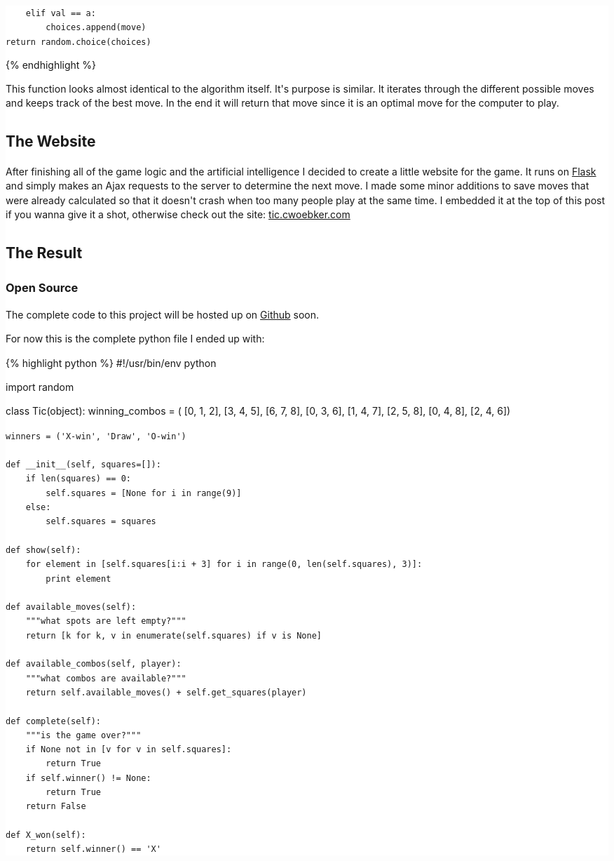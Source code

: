         elif val == a:
            choices.append(move)
    return random.choice(choices)
{% endhighlight %}

This function looks almost identical to the algorithm itself. It's purpose is similar. It iterates through the different possible moves and keeps track of the best move. In the end it will return that move since it is an optimal move for the computer to play.

## The Website ##

After finishing all of the game logic and the artificial intelligence I decided to create a little website for the game.
It runs on [Flask](http://flask.pocoo.org) and simply makes an Ajax requests to the server to determine the next move.
I made some minor additions to save moves that were already calculated so that it doesn't crash when too many people play at the same time. I embedded it at the top of this post if you wanna give it a shot, otherwise check out the site: [tic.cwoebker.com](http://tic.cwoebker.com)

## The Result ##

### Open Source ###

The complete code to this project will be hosted up on [Github](http://github.com/cwoebker) soon.

For now this is the complete python file I ended up with:

{% highlight python %}
#!/usr/bin/env python

import random


class Tic(object):
    winning_combos = (
        [0, 1, 2], [3, 4, 5], [6, 7, 8],
        [0, 3, 6], [1, 4, 7], [2, 5, 8],
        [0, 4, 8], [2, 4, 6])

    winners = ('X-win', 'Draw', 'O-win')

    def __init__(self, squares=[]):
        if len(squares) == 0:
            self.squares = [None for i in range(9)]
        else:
            self.squares = squares

    def show(self):
        for element in [self.squares[i:i + 3] for i in range(0, len(self.squares), 3)]:
            print element

    def available_moves(self):
        """what spots are left empty?"""
        return [k for k, v in enumerate(self.squares) if v is None]

    def available_combos(self, player):
        """what combos are available?"""
        return self.available_moves() + self.get_squares(player)

    def complete(self):
        """is the game over?"""
        if None not in [v for v in self.squares]:
            return True
        if self.winner() != None:
            return True
        return False

    def X_won(self):
        return self.winner() == 'X'